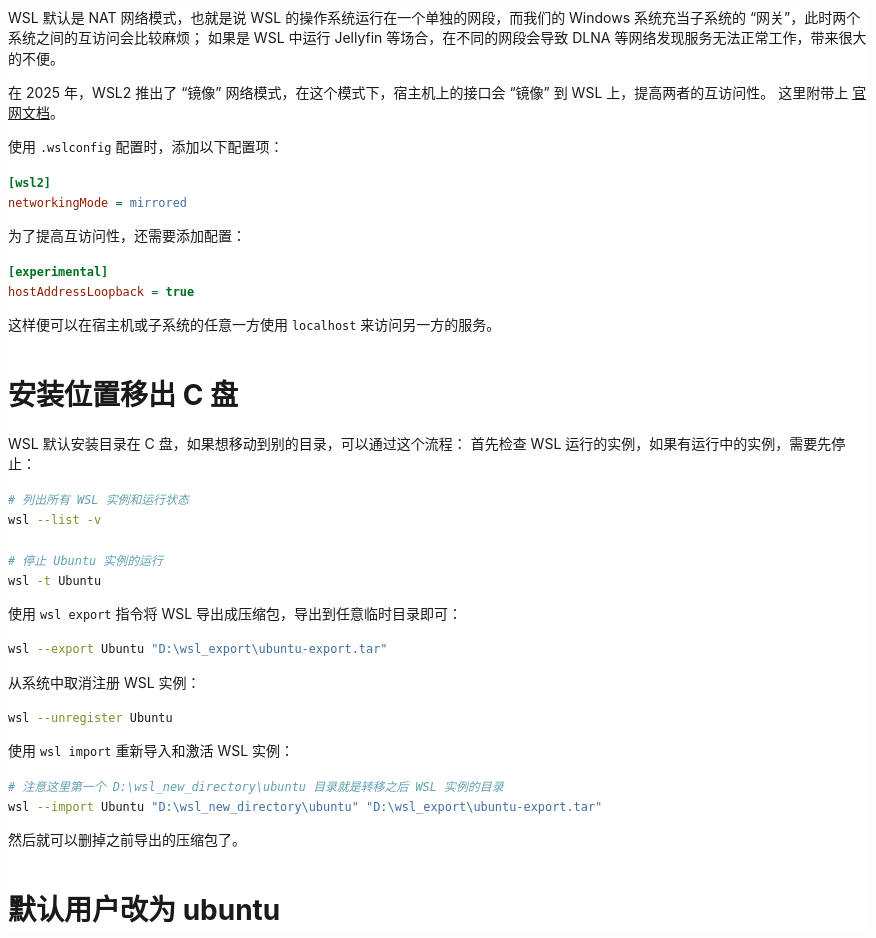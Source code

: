 WSL 默认是 NAT 网络模式，也就是说 WSL 的操作系统运行在一个单独的网段，而我们的 Windows 系统充当子系统的 “网关”，此时两个系统之间的互访问会比较麻烦；
如果是 WSL 中运行 Jellyfin 等场合，在不同的网段会导致 DLNA 等网络发现服务无法正常工作，带来很大的不便。

在 2025 年，WSL2 推出了 “镜像” 网络模式，在这个模式下，宿主机上的接口会 “镜像” 到 WSL 上，提高两者的互访问性。
这里附带上 [官网文档](https://learn.microsoft.com/zh-cn/windows/wsl/networking)。

使用 `.wslconfig` 配置时，添加以下配置项：

```ini
[wsl2]
networkingMode = mirrored
```

为了提高互访问性，还需要添加配置：

```ini
[experimental]
hostAddressLoopback = true
```

这样便可以在宿主机或子系统的任意一方使用 `localhost` 来访问另一方的服务。



# 安装位置移出 C 盘

WSL 默认安装目录在 C 盘，如果想移动到别的目录，可以通过这个流程：
首先检查 WSL 运行的实例，如果有运行中的实例，需要先停止：

```bash
# 列出所有 WSL 实例和运行状态
wsl --list -v

# 停止 Ubuntu 实例的运行
wsl -t Ubuntu
```

使用 `wsl export` 指令将 WSL 导出成压缩包，导出到任意临时目录即可：

```bash
wsl --export Ubuntu "D:\wsl_export\ubuntu-export.tar"
```

从系统中取消注册 WSL 实例：

```bash
wsl --unregister Ubuntu
```

使用 `wsl import` 重新导入和激活 WSL 实例：

```bash
# 注意这里第一个 D:\wsl_new_directory\ubuntu 目录就是转移之后 WSL 实例的目录
wsl --import Ubuntu "D:\wsl_new_directory\ubuntu" "D:\wsl_export\ubuntu-export.tar"
```

然后就可以删掉之前导出的压缩包了。



# 默认用户改为 ubuntu
